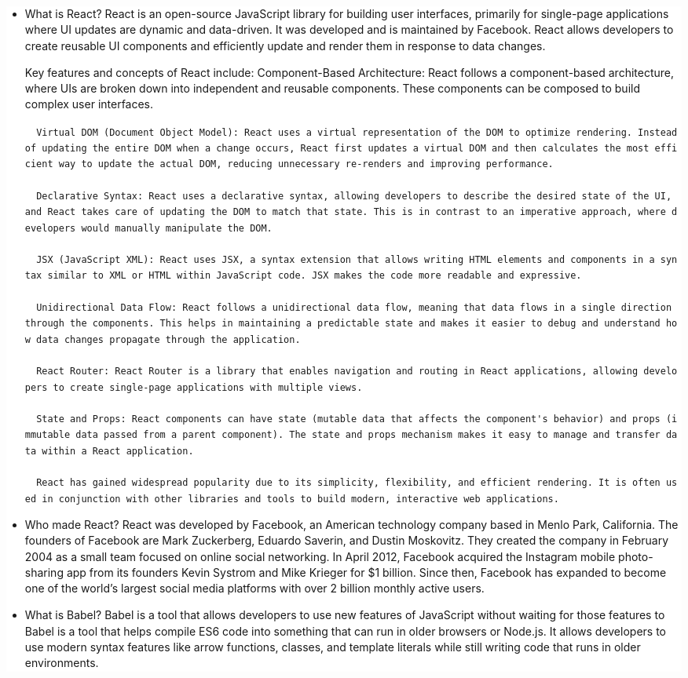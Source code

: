 - What is React?
    React is an open-source JavaScript library for building user interfaces,
    primarily for single-page applications where UI updates are dynamic and data-driven.
    It was developed and is maintained by Facebook.
    React allows developers to create reusable UI components and efficiently update and render them in response to data changes.

    Key features and concepts of React include:
        Component-Based Architecture: React follows a component-based architecture, where UIs are broken down into independent and reusable components. These components can be composed to build complex user interfaces.

        Virtual DOM (Document Object Model): React uses a virtual representation of the DOM to optimize rendering. Instead of updating the entire DOM when a change occurs, React first updates a virtual DOM and then calculates the most efficient way to update the actual DOM, reducing unnecessary re-renders and improving performance.

        Declarative Syntax: React uses a declarative syntax, allowing developers to describe the desired state of the UI, and React takes care of updating the DOM to match that state. This is in contrast to an imperative approach, where developers would manually manipulate the DOM.

        JSX (JavaScript XML): React uses JSX, a syntax extension that allows writing HTML elements and components in a syntax similar to XML or HTML within JavaScript code. JSX makes the code more readable and expressive.

        Unidirectional Data Flow: React follows a unidirectional data flow, meaning that data flows in a single direction through the components. This helps in maintaining a predictable state and makes it easier to debug and understand how data changes propagate through the application.

        React Router: React Router is a library that enables navigation and routing in React applications, allowing developers to create single-page applications with multiple views.

        State and Props: React components can have state (mutable data that affects the component's behavior) and props (immutable data passed from a parent component). The state and props mechanism makes it easy to manage and transfer data within a React application.

        React has gained widespread popularity due to its simplicity, flexibility, and efficient rendering. It is often used in conjunction with other libraries and tools to build modern, interactive web applications.

- Who made React?
    React was developed by Facebook, an American technology company based in Menlo Park, California.
    The founders of Facebook are Mark Zuckerberg, Eduardo Saverin, and Dustin Moskovitz.
    They created the company in February 2004 as a small team focused on online social networking.
    In April 2012, Facebook acquired the Instagram mobile photo-sharing app from its founders Kevin
    Systrom and Mike Krieger for $1 billion.
    Since then, Facebook has expanded to become one of the world’s largest social media platforms with over 2 billion monthly active users.</s>

- What is Babel?
    Babel is a tool that allows developers to use new features of JavaScript without waiting for those features to
    Babel is a tool that helps compile ES6 code into something that can run in older browsers or
    Node.js. It allows developers to use modern syntax features like arrow functions, classes,
    and template literals while still writing code that runs in older environments.
